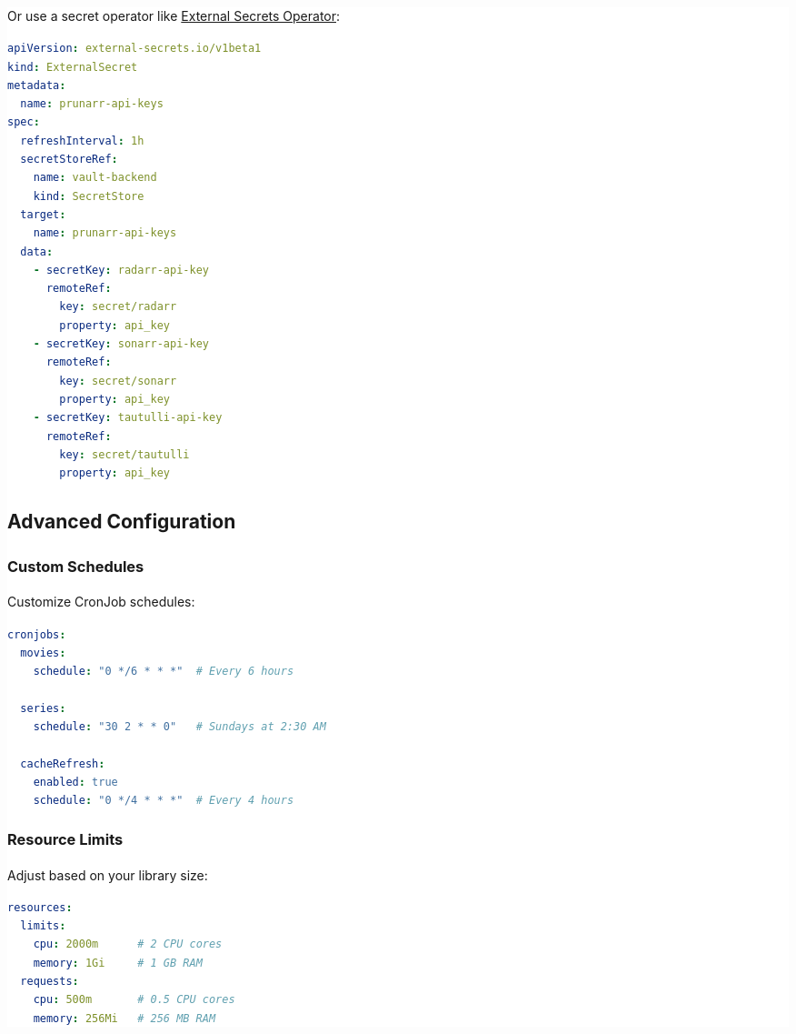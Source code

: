 Or use a secret operator like [External Secrets Operator](https://external-secrets.io):

```yaml
apiVersion: external-secrets.io/v1beta1
kind: ExternalSecret
metadata:
  name: prunarr-api-keys
spec:
  refreshInterval: 1h
  secretStoreRef:
    name: vault-backend
    kind: SecretStore
  target:
    name: prunarr-api-keys
  data:
    - secretKey: radarr-api-key
      remoteRef:
        key: secret/radarr
        property: api_key
    - secretKey: sonarr-api-key
      remoteRef:
        key: secret/sonarr
        property: api_key
    - secretKey: tautulli-api-key
      remoteRef:
        key: secret/tautulli
        property: api_key
```

## Advanced Configuration

### Custom Schedules

Customize CronJob schedules:

```yaml
cronjobs:
  movies:
    schedule: "0 */6 * * *"  # Every 6 hours

  series:
    schedule: "30 2 * * 0"   # Sundays at 2:30 AM

  cacheRefresh:
    enabled: true
    schedule: "0 */4 * * *"  # Every 4 hours
```

### Resource Limits

Adjust based on your library size:

```yaml
resources:
  limits:
    cpu: 2000m      # 2 CPU cores
    memory: 1Gi     # 1 GB RAM
  requests:
    cpu: 500m       # 0.5 CPU cores
    memory: 256Mi   # 256 MB RAM
```

